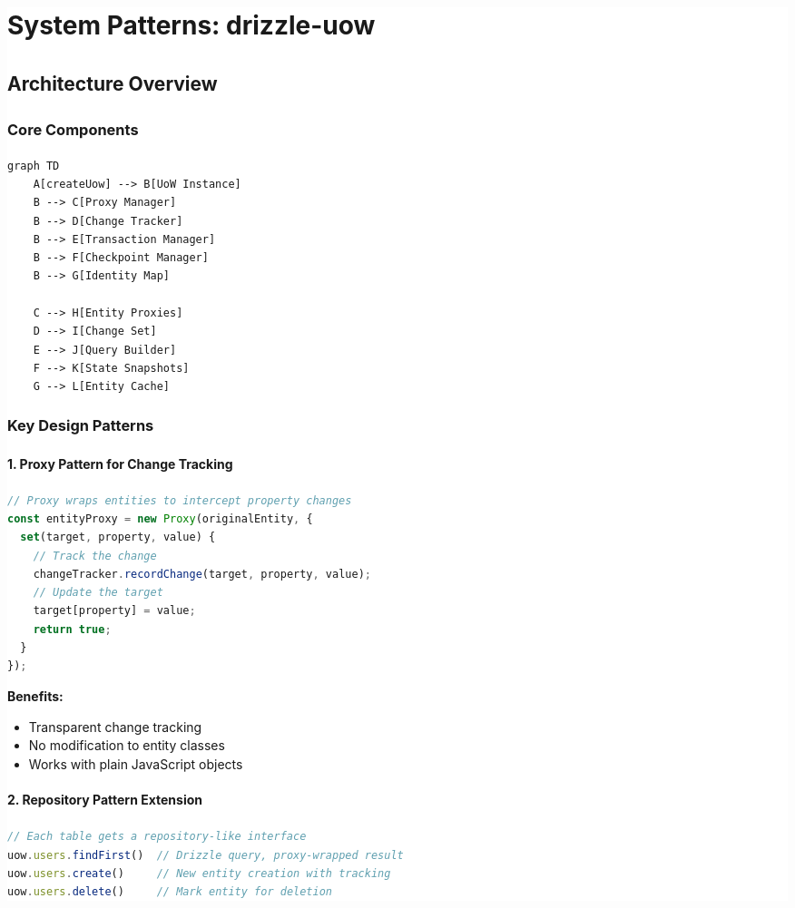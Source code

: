 # System Patterns: drizzle-uow

## Architecture Overview

### Core Components

```mermaid
graph TD
    A[createUow] --> B[UoW Instance]
    B --> C[Proxy Manager]
    B --> D[Change Tracker]
    B --> E[Transaction Manager]
    B --> F[Checkpoint Manager]
    B --> G[Identity Map]
    
    C --> H[Entity Proxies]
    D --> I[Change Set]
    E --> J[Query Builder]
    F --> K[State Snapshots]
    G --> L[Entity Cache]
```

### Key Design Patterns

#### 1. Proxy Pattern for Change Tracking
```typescript
// Proxy wraps entities to intercept property changes
const entityProxy = new Proxy(originalEntity, {
  set(target, property, value) {
    // Track the change
    changeTracker.recordChange(target, property, value);
    // Update the target
    target[property] = value;
    return true;
  }
});
```

**Benefits:**
- Transparent change tracking
- No modification to entity classes
- Works with plain JavaScript objects

#### 2. Repository Pattern Extension
```typescript
// Each table gets a repository-like interface
uow.users.findFirst()  // Drizzle query, proxy-wrapped result
uow.users.create()     // New entity creation with tracking
uow.users.delete()     // Mark entity for deletion
```


  [K in keyof TSchema]: UoWTable<TSchema[K]>